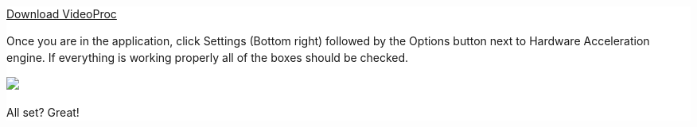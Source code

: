 [Download VideoProc](https://www.videoproc.com)

Once you are in the application, click Settings \(Bottom right\) followed by the Options button next to Hardware Acceleration engine. If everything is working properly all of the boxes should be checked.

![](../.gitbook/assets/screen-shot-2019-08-23-at-8.15.58-pm.png)

All set? Great!

